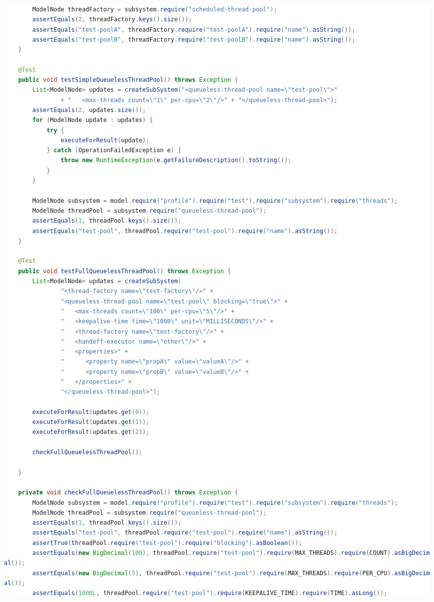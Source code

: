 ```java
        ModelNode threadFactory = subsystem.require("scheduled-thread-pool");
        assertEquals(2, threadFactory.keys().size());
        assertEquals("test-poolA", threadFactory.require("test-poolA").require("name").asString());
        assertEquals("test-poolB", threadFactory.require("test-poolB").require("name").asString());
    }

    @Test
    public void testSimpleQueuelessThreadPool() throws Exception {
        List<ModelNode> updates = createSubSystem("<queueless-thread-pool name=\"test-pool\">"
                + "   <max-threads count=\"1\" per-cpu=\"2\"/>" + "</queueless-thread-pool>");
        assertEquals(2, updates.size());
        for (ModelNode update : updates) {
            try {
                executeForResult(update);
            } catch (OperationFailedException e) {
                throw new RuntimeException(e.getFailureDescription().toString());
            }
        }

        ModelNode subsystem = model.require("profile").require("test").require("subsystem").require("threads");
        ModelNode threadPool = subsystem.require("queueless-thread-pool");
        assertEquals(1, threadPool.keys().size());
        assertEquals("test-pool", threadPool.require("test-pool").require("name").asString());
    }

    @Test
    public void testFullQueuelessThreadPool() throws Exception {
        List<ModelNode> updates = createSubSystem(
                "<thread-factory name=\"test-factory\"/>" +
                "<queueless-thread-pool name=\"test-pool\" blocking=\"true\">" +
                "   <max-threads count=\"100\" per-cpu=\"5\"/>" +
                "   <keepalive-time time=\"1000\" unit=\"MILLISECONDS\"/>" +
                "   <thread-factory name=\"test-factory\"/>" +
                "   <handoff-executor name=\"other\"/>" +
                "   <properties>" +
                "      <property name=\"propA\" value=\"valueA\"/>" +
                "      <property name=\"propB\" value=\"valueB\"/>" +
                "   </properties>" +
                "</queueless-thread-pool>");

        executeForResult(updates.get(0));
        executeForResult(updates.get(1));
        executeForResult(updates.get(2));

        checkFullQueuelessThreadPool();

    }

    private void checkFullQueuelessThreadPool() throws Exception {
        ModelNode subsystem = model.require("profile").require("test").require("subsystem").require("threads");
        ModelNode threadPool = subsystem.require("queueless-thread-pool");
        assertEquals(1, threadPool.keys().size());
        assertEquals("test-pool", threadPool.require("test-pool").require("name").asString());
        assertTrue(threadPool.require("test-pool").require("blocking").asBoolean());
        assertEquals(new BigDecimal(100), threadPool.require("test-pool").require(MAX_THREADS).require(COUNT).asBigDecimal());
        assertEquals(new BigDecimal(5), threadPool.require("test-pool").require(MAX_THREADS).require(PER_CPU).asBigDecimal());
        assertEquals(1000L, threadPool.require("test-pool").require(KEEPALIVE_TIME).require(TIME).asLong());
```